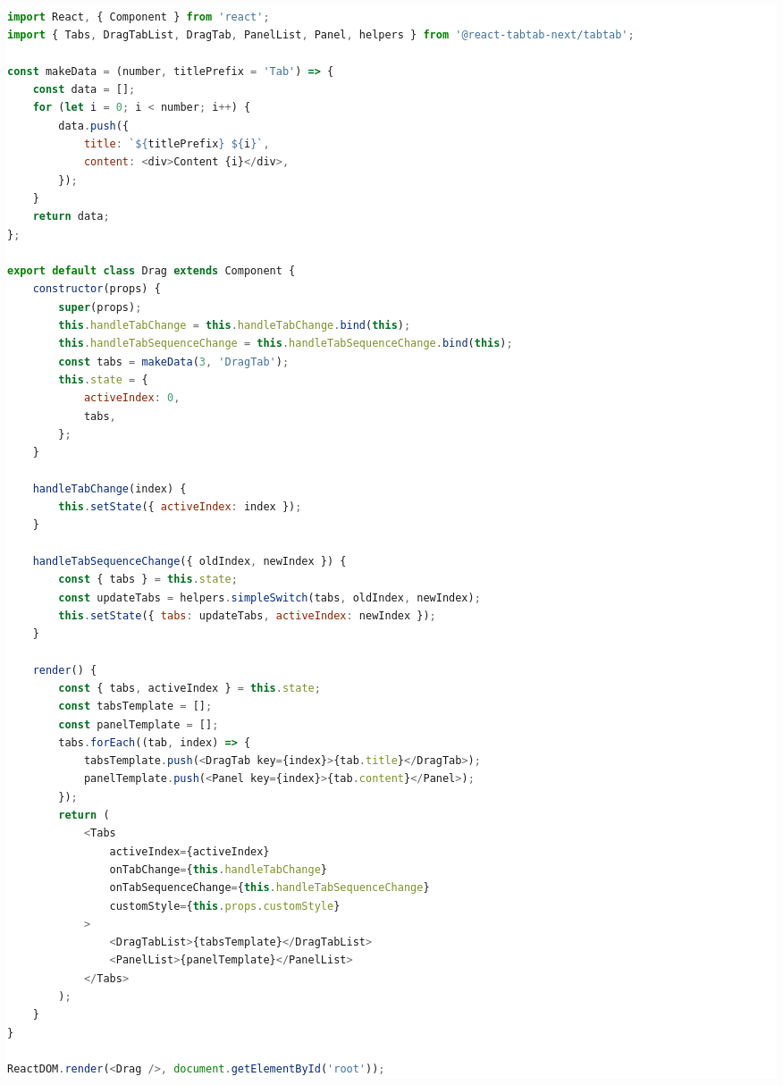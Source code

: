 ```js
import React, { Component } from 'react';
import { Tabs, DragTabList, DragTab, PanelList, Panel, helpers } from '@react-tabtab-next/tabtab';

const makeData = (number, titlePrefix = 'Tab') => {
    const data = [];
    for (let i = 0; i < number; i++) {
        data.push({
            title: `${titlePrefix} ${i}`,
            content: <div>Content {i}</div>,
        });
    }
    return data;
};

export default class Drag extends Component {
    constructor(props) {
        super(props);
        this.handleTabChange = this.handleTabChange.bind(this);
        this.handleTabSequenceChange = this.handleTabSequenceChange.bind(this);
        const tabs = makeData(3, 'DragTab');
        this.state = {
            activeIndex: 0,
            tabs,
        };
    }

    handleTabChange(index) {
        this.setState({ activeIndex: index });
    }

    handleTabSequenceChange({ oldIndex, newIndex }) {
        const { tabs } = this.state;
        const updateTabs = helpers.simpleSwitch(tabs, oldIndex, newIndex);
        this.setState({ tabs: updateTabs, activeIndex: newIndex });
    }

    render() {
        const { tabs, activeIndex } = this.state;
        const tabsTemplate = [];
        const panelTemplate = [];
        tabs.forEach((tab, index) => {
            tabsTemplate.push(<DragTab key={index}>{tab.title}</DragTab>);
            panelTemplate.push(<Panel key={index}>{tab.content}</Panel>);
        });
        return (
            <Tabs
                activeIndex={activeIndex}
                onTabChange={this.handleTabChange}
                onTabSequenceChange={this.handleTabSequenceChange}
                customStyle={this.props.customStyle}
            >
                <DragTabList>{tabsTemplate}</DragTabList>
                <PanelList>{panelTemplate}</PanelList>
            </Tabs>
        );
    }
}

ReactDOM.render(<Drag />, document.getElementById('root'));
```
